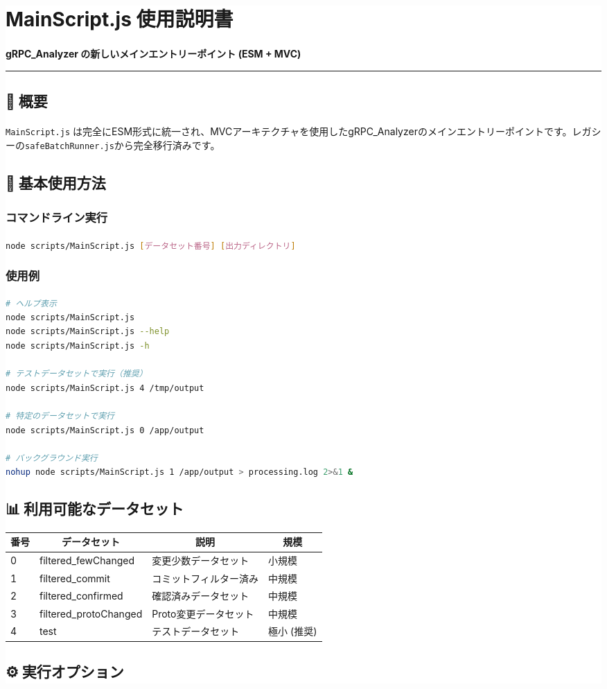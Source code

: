 # MainScript.js 使用説明書

**gRPC_Analyzer の新しいメインエントリーポイント (ESM + MVC)**

---

## 🎯 概要

`MainScript.js` は完全にESM形式に統一され、MVCアーキテクチャを使用したgRPC_Analyzerのメインエントリーポイントです。レガシーの`safeBatchRunner.js`から完全移行済みです。

## 🚀 基本使用方法

### コマンドライン実行
```bash
node scripts/MainScript.js [データセット番号] [出力ディレクトリ]
```

### 使用例
```bash
# ヘルプ表示
node scripts/MainScript.js
node scripts/MainScript.js --help
node scripts/MainScript.js -h

# テストデータセットで実行（推奨）
node scripts/MainScript.js 4 /tmp/output

# 特定のデータセットで実行
node scripts/MainScript.js 0 /app/output

# バックグラウンド実行
nohup node scripts/MainScript.js 1 /app/output > processing.log 2>&1 &
```

## 📊 利用可能なデータセット

| 番号 | データセット | 説明 | 規模 |
|-----|-------------|------|------|
| 0 | filtered_fewChanged | 変更少数データセット | 小規模 |
| 1 | filtered_commit | コミットフィルター済み | 中規模 |
| 2 | filtered_confirmed | 確認済みデータセット | 中規模 |
| 3 | filtered_protoChanged | Proto変更データセット | 中規模 |
| 4 | test | テストデータセット | 極小 (推奨) |

## ⚙️ 実行オプション
